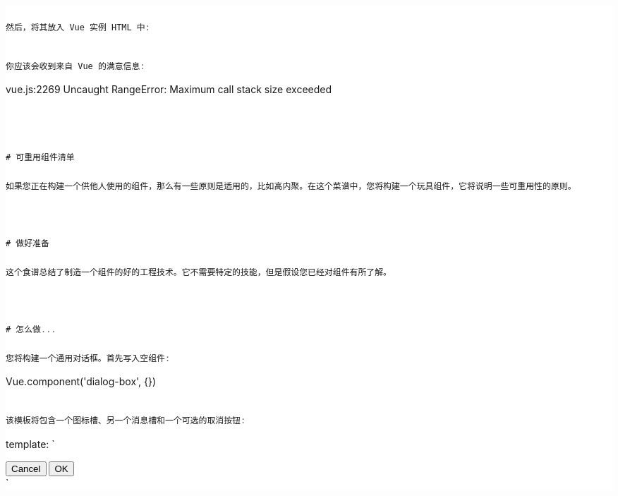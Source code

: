 ```js

然后，将其放入 Vue 实例 HTML 中:

```
<div id="app"> 
  <matrioska></matrioska> 
</div>

```js

你应该会收到来自 Vue 的满意信息:

```
vue.js:2269 Uncaught RangeError: Maximum call stack size exceeded

```js



# 可重用组件清单

如果您正在构建一个供他人使用的组件，那么有一些原则是适用的，比如高内聚。在这个菜谱中，您将构建一个玩具组件，它将说明一些可重用性的原则。



# 做好准备

这个食谱总结了制造一个组件的好的工程技术。它不需要特定的技能，但是假设您已经对组件有所了解。



# 怎么做...

您将构建一个通用对话框。首先写入空组件:

```
Vue.component('dialog-box', {})

```js

该模板将包含一个图标槽、另一个消息槽和一个可选的取消按钮:

```
template: ` 
<div> 
  <div class="icon"> 
    <slot name="icon"></slot> 
  </div> 
  <slot name="message"></slot> 
  <div class="buttons"> 
    <button v-if="cancellable" 
            @click="cancel()"> 
      Cancel 
    </button> 
    <button @click="ok()"> 
      OK 
    </button> 
  </div> 
</div>`

